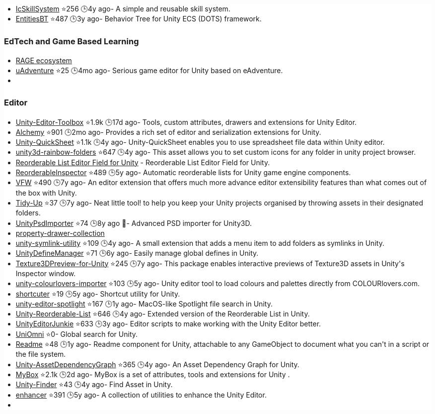 - [IcSkillSystem](https://github.com/yika-aixi/IcSkillSystem) ⭐256 🕒4y ago- A simple and reusable skill system.
- [EntitiesBT](https://github.com/quabug/EntitiesBT) ⭐487 🕒3y ago- Behavior Tree for Unity ECS (DOTS) framework.

### EdTech and Game Based Learning

- [RAGE ecosystem](http://rageproject.eu)
- [uAdventure](https://github.com/e-ucm/uAdventure) ⭐25 🕒4mo ago- Serious game editor for Unity based on eAdventure.
-

### Editor
- [Unity-Editor-Toolbox](https://github.com/arimger/Unity-Editor-Toolbox) ⭐1.9k 🕒17d ago- Tools, custom attributes, drawers and extensions for Unity Editor.
- [Alchemy](https://github.com/AnnulusGames/Alchemy) ⭐901 🕒2mo ago- Provides a rich set of editor and serialization extensions for Unity.
- [Unity-QuickSheet](https://github.com/kimsama/Unity-QuickSheet) ⭐1.1k 🕒4y ago- Unity-QuickSheet enables you to use spreadsheet file data within Unity editor.
- [unity3d-rainbow-folders](https://github.com/PhannGor/unity3d-rainbow-folders) ⭐647 🕒4y ago- This asset allows you to set custom icons for any folder in unity project browser.
- [Reorderable List Editor Field for Unity](https://bitbucket.org/rotorz/reorderable-list-editor-field-for-unity) - Reorderable List Editor Field for Unity.
- [ReorderableInspector](https://github.com/ChemiKhazi/ReorderableInspector) ⭐489 🕒5y ago- Automatic reorderable lists for Unity game engine components.
- [VFW](https://github.com/vexe/VFW) ⭐490 🕒7y ago- An editor extension that offers much more advance editor extensibility features than what comes out of the box with Unity.
- [Tidy-Up](https://github.com/Nutshell-Hack/Tidy-Up) ⭐37 🕒7y ago- Neat little tool! to help you keep your Unity projects organised by throwing assets in their designated folders.
- [UnityPsdImporter](https://github.com/ChemiKhazi/UnityPsdImporter) ⭐74 🕒8y ago 🍴- Advanced PSD importer for Unity3D.
- [property-drawer-collection](https://github.com/anchan828/property-drawer-collection)
- [unity-symlink-utility](https://github.com/karl-/unity-symlink-utility) ⭐109 🕒4y ago- A small extension that adds a menu item to add folders as symlinks in Unity.
- [UnityDefineManager](https://github.com/karl-/UnityDefineManager) ⭐71 🕒6y ago- Easily manage global defines in Unity.
- [Texture3DPreview-for-Unity](https://github.com/raphael-ernaelsten/Texture3DPreview-for-Unity) ⭐245 🕒7y ago- This package enables interactive previews of Texture3D assets in Unity's Inspector window.
- [unity-colourlovers-importer](https://github.com/shelleylowe/unity-colourlovers-importer) ⭐103 🕒5y ago- Unity editor tool to load colours and palettes directly from COLOURlovers.com.
- [shortcuter](https://github.com/intentor/shortcuter) ⭐19 🕒5y ago- Shortcut utility for Unity.
- [unity-editor-spotlight](https://github.com/marijnz/unity-editor-spotlight) ⭐167 🕒1y ago- MacOS-like Spotlight file search in Unity.
- [Unity-Reorderable-List](https://github.com/cfoulston/Unity-Reorderable-List) ⭐646 🕒4y ago- Extended version of the Reorderable List in Unity.
- [UnityEditorJunkie](https://github.com/roboryantron/UnityEditorJunkie) ⭐633 🕒3y ago- Editor scripts to make working with the Unity Editor better.
- [UniOmni](https://github.com/lochrist/UniOmni) ⭐0- Global search for Unity.
- [Readme](https://github.com/TinyPhoenix/Readme) ⭐48 🕒1y ago- Readme component for Unity, attachable to any GameObject to document what you can't in a script or the file system.
- [Unity-AssetDependencyGraph](https://github.com/Unity-Harry/Unity-AssetDependencyGraph) ⭐365 🕒4y ago- An Asset Dependency Graph for Unity.
- [MyBox](https://github.com/Deadcows/MyBox) ⭐2.1k 🕒2d ago- MyBox is a set of attributes, tools and extensions for Unity .
- [Unity-Finder](https://github.com/litefeel/Unity-Finder) ⭐43 🕒4y ago- Find Asset in Unity.
- [enhancer](https://github.com/xeleh/enhancer) ⭐391 🕒5y ago- A collection of utilities to enhance the Unity Editor.
-
